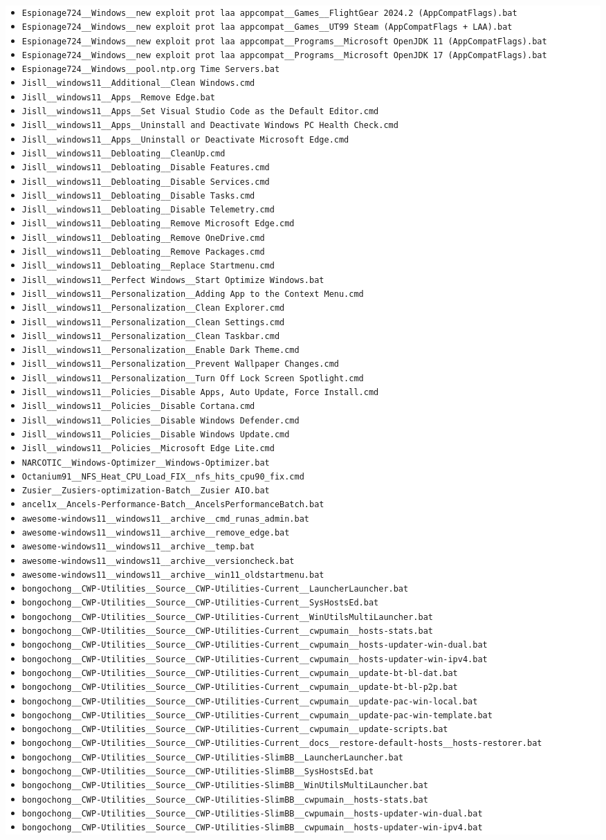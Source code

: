 - `Espionage724__Windows__new exploit prot laa appcompat__Games__FlightGear 2024.2 (AppCompatFlags).bat`
- `Espionage724__Windows__new exploit prot laa appcompat__Games__UT99 Steam (AppCompatFlags + LAA).bat`
- `Espionage724__Windows__new exploit prot laa appcompat__Programs__Microsoft OpenJDK 11 (AppCompatFlags).bat`
- `Espionage724__Windows__new exploit prot laa appcompat__Programs__Microsoft OpenJDK 17 (AppCompatFlags).bat`
- `Espionage724__Windows__pool.ntp.org Time Servers.bat`
- `Jisll__windows11__Additional__Clean Windows.cmd`
- `Jisll__windows11__Apps__Remove Edge.bat`
- `Jisll__windows11__Apps__Set Visual Studio Code as the Default Editor.cmd`
- `Jisll__windows11__Apps__Uninstall and Deactivate Windows PC Health Check.cmd`
- `Jisll__windows11__Apps__Uninstall or Deactivate Microsoft Edge.cmd`
- `Jisll__windows11__Debloating__CleanUp.cmd`
- `Jisll__windows11__Debloating__Disable Features.cmd`
- `Jisll__windows11__Debloating__Disable Services.cmd`
- `Jisll__windows11__Debloating__Disable Tasks.cmd`
- `Jisll__windows11__Debloating__Disable Telemetry.cmd`
- `Jisll__windows11__Debloating__Remove Microsoft Edge.cmd`
- `Jisll__windows11__Debloating__Remove OneDrive.cmd`
- `Jisll__windows11__Debloating__Remove Packages.cmd`
- `Jisll__windows11__Debloating__Replace Startmenu.cmd`
- `Jisll__windows11__Perfect Windows__Start Optimize Windows.bat`
- `Jisll__windows11__Personalization__Adding App to the Context Menu.cmd`
- `Jisll__windows11__Personalization__Clean Explorer.cmd`
- `Jisll__windows11__Personalization__Clean Settings.cmd`
- `Jisll__windows11__Personalization__Clean Taskbar.cmd`
- `Jisll__windows11__Personalization__Enable Dark Theme.cmd`
- `Jisll__windows11__Personalization__Prevent Wallpaper Changes.cmd`
- `Jisll__windows11__Personalization__Turn Off Lock Screen Spotlight.cmd`
- `Jisll__windows11__Policies__Disable Apps, Auto Update, Force Install.cmd`
- `Jisll__windows11__Policies__Disable Cortana.cmd`
- `Jisll__windows11__Policies__Disable Windows Defender.cmd`
- `Jisll__windows11__Policies__Disable Windows Update.cmd`
- `Jisll__windows11__Policies__Microsoft Edge Lite.cmd`
- `NARCOTIC__Windows-Optimizer__Windows-Optimizer.bat`
- `Octanium91__NFS_Heat_CPU_Load_FIX__nfs_hits_cpu90_fix.cmd`
- `Zusier__Zusiers-optimization-Batch__Zusier AIO.bat`
- `ancel1x__Ancels-Performance-Batch__AncelsPerformanceBatch.bat`
- `awesome-windows11__windows11__archive__cmd_runas_admin.bat`
- `awesome-windows11__windows11__archive__remove_edge.bat`
- `awesome-windows11__windows11__archive__temp.bat`
- `awesome-windows11__windows11__archive__versioncheck.bat`
- `awesome-windows11__windows11__archive__win11_oldstartmenu.bat`
- `bongochong__CWP-Utilities__Source__CWP-Utilities-Current__LauncherLauncher.bat`
- `bongochong__CWP-Utilities__Source__CWP-Utilities-Current__SysHostsEd.bat`
- `bongochong__CWP-Utilities__Source__CWP-Utilities-Current__WinUtilsMultiLauncher.bat`
- `bongochong__CWP-Utilities__Source__CWP-Utilities-Current__cwpumain__hosts-stats.bat`
- `bongochong__CWP-Utilities__Source__CWP-Utilities-Current__cwpumain__hosts-updater-win-dual.bat`
- `bongochong__CWP-Utilities__Source__CWP-Utilities-Current__cwpumain__hosts-updater-win-ipv4.bat`
- `bongochong__CWP-Utilities__Source__CWP-Utilities-Current__cwpumain__update-bt-bl-dat.bat`
- `bongochong__CWP-Utilities__Source__CWP-Utilities-Current__cwpumain__update-bt-bl-p2p.bat`
- `bongochong__CWP-Utilities__Source__CWP-Utilities-Current__cwpumain__update-pac-win-local.bat`
- `bongochong__CWP-Utilities__Source__CWP-Utilities-Current__cwpumain__update-pac-win-template.bat`
- `bongochong__CWP-Utilities__Source__CWP-Utilities-Current__cwpumain__update-scripts.bat`
- `bongochong__CWP-Utilities__Source__CWP-Utilities-Current__docs__restore-default-hosts__hosts-restorer.bat`
- `bongochong__CWP-Utilities__Source__CWP-Utilities-SlimBB__LauncherLauncher.bat`
- `bongochong__CWP-Utilities__Source__CWP-Utilities-SlimBB__SysHostsEd.bat`
- `bongochong__CWP-Utilities__Source__CWP-Utilities-SlimBB__WinUtilsMultiLauncher.bat`
- `bongochong__CWP-Utilities__Source__CWP-Utilities-SlimBB__cwpumain__hosts-stats.bat`
- `bongochong__CWP-Utilities__Source__CWP-Utilities-SlimBB__cwpumain__hosts-updater-win-dual.bat`
- `bongochong__CWP-Utilities__Source__CWP-Utilities-SlimBB__cwpumain__hosts-updater-win-ipv4.bat`